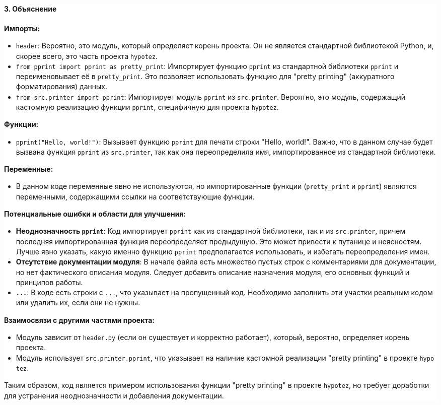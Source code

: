 #### **3. Объяснение**

**Импорты:**

*   `header`: Вероятно, это модуль, который определяет корень проекта. Он не является стандартной библиотекой Python, и, скорее всего, это часть проекта `hypotez`.
*   `from pprint import pprint as pretty_print`: Импортирует функцию `pprint` из стандартной библиотеки `pprint` и переименовывает её в `pretty_print`. Это позволяет использовать функцию для "pretty printing" (аккуратного форматирования) данных.
*   `from src.printer import pprint`: Импортирует модуль `pprint` из `src.printer`. Вероятно, это модуль, содержащий кастомную реализацию функции `pprint`, специфичную для проекта `hypotez`.

**Функции:**

*   `pprint("Hello, world!")`: Вызывает функцию `pprint` для печати строки "Hello, world!". Важно, что в данном случае будет вызвана функция `pprint` из `src.printer`, так как она переопределила имя, импортированное из стандартной библиотеки.

**Переменные:**

*   В данном коде переменные явно не используются, но импортированные функции (`pretty_print` и `pprint`) являются переменными, содержащими ссылки на соответствующие функции.

**Потенциальные ошибки и области для улучшения:**

*   **Неоднозначность `pprint`**: Код импортирует `pprint` как из стандартной библиотеки, так и из `src.printer`, причем последняя импортированная функция переопределяет предыдущую. Это может привести к путанице и неясностям. Лучше явно указать, какую именно функцию `pprint` предполагается использовать, и избегать переопределения имен.
*   **Отсутствие документации модуля**: В начале файла есть множество пустых строк с комментариями для документации, но нет фактического описания модуля. Следует добавить описание назначения модуля, его основных функций и принципов работы.
*   **`...`**: В коде есть строки с `...`, что указывает на пропущенный код. Необходимо заполнить эти участки реальным кодом или удалить их, если они не нужны.

**Взаимосвязи с другими частями проекта:**

*   Модуль зависит от `header.py` (если он существует и корректно работает), который, вероятно, определяет корень проекта.
*   Модуль использует `src.printer.pprint`, что указывает на наличие кастомной реализации "pretty printing" в проекте `hypotez`.

Таким образом, код является примером использования функции "pretty printing" в проекте `hypotez`, но требует доработки для устранения неоднозначности и добавления документации.